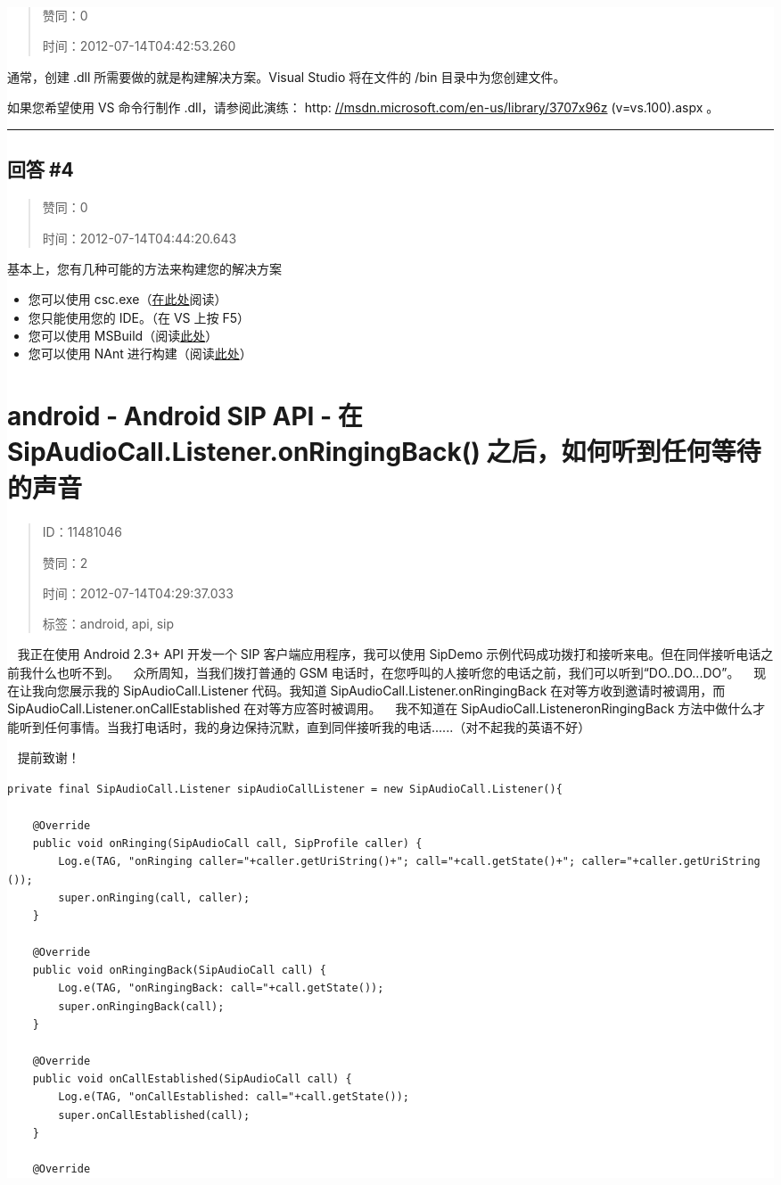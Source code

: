 > 赞同：0
> 
> 时间：2012-07-14T04:42:53.260

通常，创建 .dll 所需要做的就是构建解决方案。Visual Studio 将在文件的 /bin 目录中为您创建文件。

如果您希望使用 VS 命令行制作 .dll，请参阅此演练： http: [//msdn.microsoft.com/en-us/library/3707x96z](http://msdn.microsoft.com/en-us/library/3707x96z(v=vs.100).aspx) (v=vs.100).aspx 。

* * *

## 回答 #4

> 赞同：0
> 
> 时间：2012-07-14T04:44:20.643

基本上，您有几种可能的方法来构建您的解决方案

*   您可以使用 csc.exe（[在此处](http://msdn.microsoft.com/en-us/library/78f4aasd.aspx)阅读）
*   您只能使用您的 IDE。（在 VS 上按 F5）
*   您可以使用 MSBuild（阅读[此处](http://msdn.microsoft.com/en-us/library/0k6kkbsd.aspx)）
*   您可以使用 NAnt 进行构建（阅读[此处](http://nant.sourceforge.net/)）

# android - Android SIP API - 在 SipAudioCall.Listener.onRingingBack() 之后，如何听到任何等待的声音

> ID：11481046
> 
> 赞同：2
> 
> 时间：2012-07-14T04:29:37.033
> 
> 标签：android, api, sip

   我正在使用 Android 2.3+ API 开发一个 SIP 客户端应用程序，我可以使用 SipDemo 示例代码成功拨打和接听来电。但在同伴接听电话之前我什么也听不到。
   众所周知，当我们拨打普通的 GSM 电话时，在您呼叫的人接听您的电话之前，我们可以听到“DO..DO...DO”。
   现在让我向您展示我的 SipAudioCall.Listener 代码。我知道 SipAudioCall.Listener.onRingingBack 在对等方收到邀请时被调用，而 SipAudioCall.Listener.onCallEstablished 在对等方应答时被调用。
   我不知道在 SipAudioCall.ListeneronRingingBack 方法中做什么才能听到任何事情。当我打电话时，我的身边保持沉默，直到同伴接听我的电话......（对不起我的英语不好）

   提前致谢！

```
private final SipAudioCall.Listener sipAudioCallListener = new SipAudioCall.Listener(){

    @Override
    public void onRinging(SipAudioCall call, SipProfile caller) {
        Log.e(TAG, "onRinging caller="+caller.getUriString()+"; call="+call.getState()+"; caller="+caller.getUriString());
        super.onRinging(call, caller);
    }

    @Override
    public void onRingingBack(SipAudioCall call) {
        Log.e(TAG, "onRingingBack: call="+call.getState());
        super.onRingingBack(call);
    }

    @Override
    public void onCallEstablished(SipAudioCall call) {
        Log.e(TAG, "onCallEstablished: call="+call.getState());
        super.onCallEstablished(call);
    }

    @Override
```
